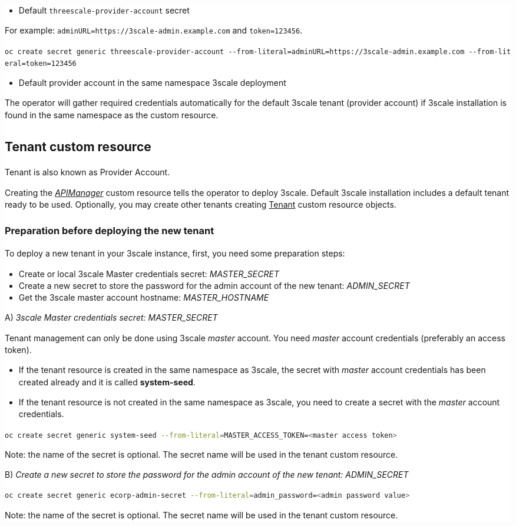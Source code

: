 * Default `threescale-provider-account` secret

For example: `adminURL=https://3scale-admin.example.com` and `token=123456`.

```
oc create secret generic threescale-provider-account --from-literal=adminURL=https://3scale-admin.example.com --from-literal=token=123456
```

* Default provider account in the same namespace 3scale deployment

The operator will gather required credentials automatically for the default 3scale tenant (provider account) if 3scale installation is found in the same namespace as the custom resource.

## Tenant custom resource

Tenant is also known as Provider Account.

Creating the [*APIManager*](apimanager-reference.md) custom resource tells the operator to deploy 3scale.
Default 3scale installation includes a default tenant ready to be used. Optionally,
you may create other tenants creating [Tenant](tenant_reference.md) custom resource objects.

### Preparation before deploying the new tenant

To deploy a new tenant in your 3scale instance, first, you need some preparation steps:

* Create or local 3scale Master credentials secret: *MASTER_SECRET*
* Create a new secret to store the password for the admin account of the new tenant: *ADMIN_SECRET*
* Get the 3scale master account hostname: *MASTER_HOSTNAME*


A) *3scale Master credentials secret: MASTER_SECRET*

Tenant management can only be done using 3scale *master* account. You need *master* account credentials (preferably an access token).

* If the tenant resource is created in the same namespace as 3scale,
the secret with *master* account credentials has been created already and it is called **system-seed**.

* If the tenant resource is not created in the same namespace as 3scale,
you need to create a secret with the *master* account credentials.

```sh
oc create secret generic system-seed --from-literal=MASTER_ACCESS_TOKEN=<master access token>
```

Note: the name of the secret is optional. The secret name will be used in the tenant custom resource.

B) *Create a new secret to store the password for the admin account of the new tenant: ADMIN_SECRET*

```sh
oc create secret generic ecorp-admin-secret --from-literal=admin_password=<admin password value>
```

Note: the name of the secret is optional. The secret name will be used in the tenant custom resource.
